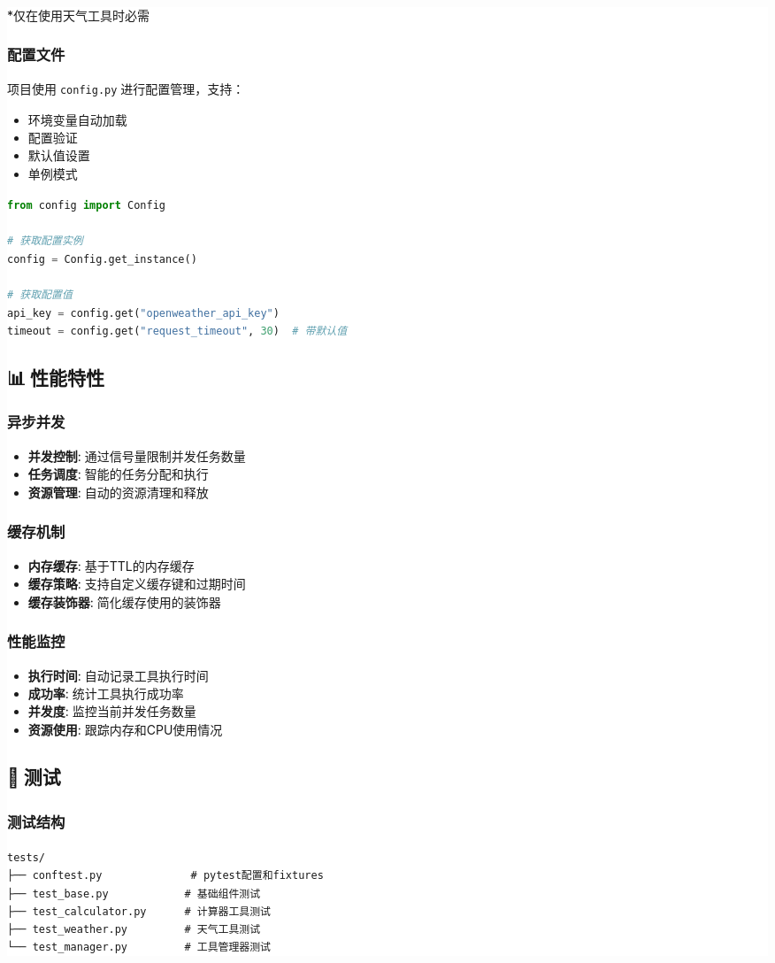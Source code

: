 *仅在使用天气工具时必需

### 配置文件

项目使用 `config.py` 进行配置管理，支持：

- 环境变量自动加载
- 配置验证
- 默认值设置
- 单例模式

```python
from config import Config

# 获取配置实例
config = Config.get_instance()

# 获取配置值
api_key = config.get("openweather_api_key")
timeout = config.get("request_timeout", 30)  # 带默认值
```

## 📊 性能特性

### 异步并发

- **并发控制**: 通过信号量限制并发任务数量
- **任务调度**: 智能的任务分配和执行
- **资源管理**: 自动的资源清理和释放

### 缓存机制

- **内存缓存**: 基于TTL的内存缓存
- **缓存策略**: 支持自定义缓存键和过期时间
- **缓存装饰器**: 简化缓存使用的装饰器

### 性能监控

- **执行时间**: 自动记录工具执行时间
- **成功率**: 统计工具执行成功率
- **并发度**: 监控当前并发任务数量
- **资源使用**: 跟踪内存和CPU使用情况

## 🧪 测试

### 测试结构

```
tests/
├── conftest.py              # pytest配置和fixtures
├── test_base.py            # 基础组件测试
├── test_calculator.py      # 计算器工具测试
├── test_weather.py         # 天气工具测试
└── test_manager.py         # 工具管理器测试
```

